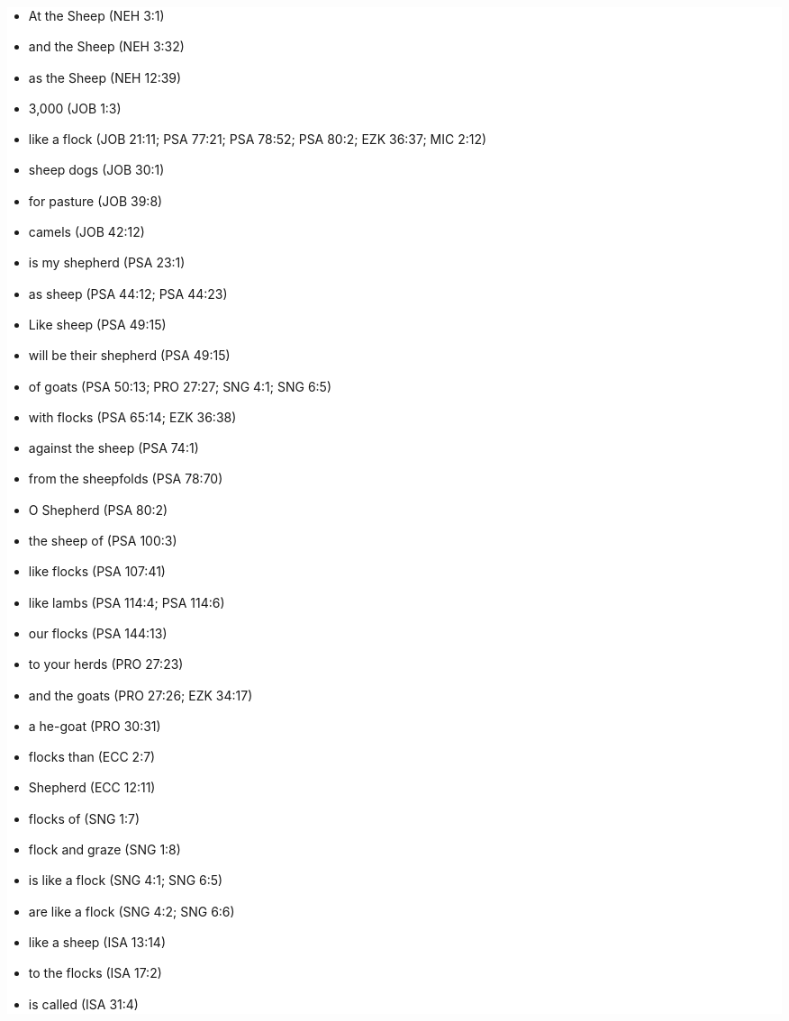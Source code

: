 * At the Sheep (NEH 3:1)

* and the Sheep (NEH 3:32)

* as the Sheep (NEH 12:39)

* 3,000 (JOB 1:3)

* like a flock (JOB 21:11; PSA 77:21; PSA 78:52; PSA 80:2; EZK 36:37; MIC 2:12)

* sheep dogs (JOB 30:1)

* for pasture (JOB 39:8)

* camels (JOB 42:12)

* is my shepherd (PSA 23:1)

* as sheep (PSA 44:12; PSA 44:23)

* Like sheep (PSA 49:15)

* will be their shepherd (PSA 49:15)

* of goats (PSA 50:13; PRO 27:27; SNG 4:1; SNG 6:5)

* with flocks (PSA 65:14; EZK 36:38)

* against the sheep (PSA 74:1)

* from the sheepfolds (PSA 78:70)

* O Shepherd (PSA 80:2)

* the sheep of (PSA 100:3)

* like flocks (PSA 107:41)

* like lambs (PSA 114:4; PSA 114:6)

* our flocks (PSA 144:13)

* to your herds (PRO 27:23)

* and the goats (PRO 27:26; EZK 34:17)

* a he-goat (PRO 30:31)

* flocks than (ECC 2:7)

* Shepherd (ECC 12:11)

* flocks of (SNG 1:7)

* flock and graze (SNG 1:8)

* is like a flock (SNG 4:1; SNG 6:5)

* are like a flock (SNG 4:2; SNG 6:6)

* like a sheep (ISA 13:14)

* to the flocks (ISA 17:2)

* is called (ISA 31:4)
